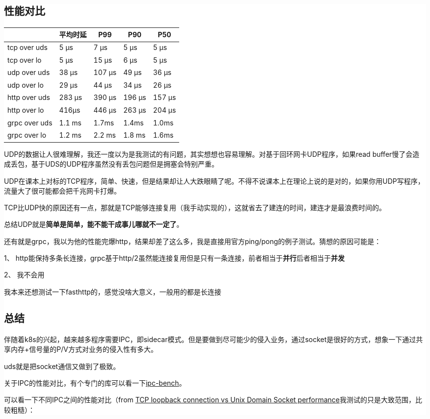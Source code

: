 

## 性能对比



|               | 平均时延 | P99     | P90    | P50    |
| ------------- | -------- | ------- | ------ | ------ |
| tcp over uds  | 5 µs     | 7 µs    | 5 µs   | 5 µs   |
| tcp over lo   | 5 µs     | 15 µs   | 6 µs   | 5 µs   |
| udp over uds  | 38 µs    | 107 µs  | 49 µs  | 36 µs  |
| udp over lo   | 29 µs    | 44 µs   | 34 µs  | 26 µs  |
| http over uds | 283 µs   | 390 µs  | 196 µs | 157 µs |
| http over lo  | 416µs    | 446 µs  | 263 µs | 204 µs |
| grpc over uds | 1.1 ms   | 1.7ms   | 1.4ms  | 1.0ms  |
| grpc over lo  | 1.2 ms   | 2.2  ms | 1.8 ms | 1.6ms  |



UDP的数据让人很难理解，我还一度以为是我测试的有问题，其实想想也容易理解。对基于回环网卡UDP程序，如果read buffer慢了会造成丢包，基于UDS的UDP程序虽然没有丢包问题但是拥塞会特别严重。



UDP在课本上对标的TCP程序，简单、快速，但是结果却让人大跌眼睛了呢。不得不说课本上在理论上说的是对的，如果你用UDP写程序，流量大了很可能都会把千兆网卡打爆。



TCP比UDP快的原因还有一点，那就是TCP能够连接复用（我手动实现的），这就省去了建连的时间，建连才是最浪费时间的。



总结UDP就是**简单是简单，能不能干成事儿哪就不一定了**。



还有就是grpc，我以为他的性能完爆http，结果却差了这么多，我是直接用官方ping/pong的例子测试。猜想的原因可能是：

1、 http能保持多条长连接，grpc基于http/2虽然能连接复用但是只有一条连接，前者相当于**并行**后者相当于**并发**

2、 我不会用



我本来还想测试一下fasthttp的，感觉没啥大意义，一般用的都是长连接



## 总结

伴随着k8s的兴起，越来越多程序需要IPC，即sidecar模式。但是要做到尽可能少的侵入业务，通过socket是很好的方式，想象一下通过共享内存+信号量的P/V方式对业务的侵入性有多大。

uds就是把socket通信又做到了极致。

关于IPC的性能对比，有个专门的库可以看一下[ipc-bench](https://github.com/rigtorp/ipc-bench)。

可以看一下不同IPC之间的性能对比（from [TCP loopback connection vs Unix Domain Socket performance](https://stackoverflow.com/questions/14973942/tcp-loopback-connection-vs-unix-domain-socket-performance)我测试的只是大致范围，比较粗糙）：
